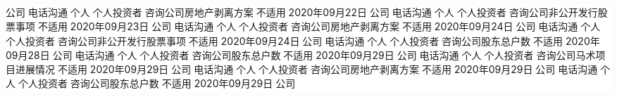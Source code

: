 公司
电话沟通
个人
个人投资者
咨询公司房地产剥离方案
不适用
2020年09月22日
公司
电话沟通
个人
个人投资者
咨询公司非公开发行股票事项
不适用
2020年09月23日
公司
电话沟通
个人
个人投资者
咨询公司房地产剥离方案
不适用
2020年09月24日
公司
电话沟通
个人
个人投资者
咨询公司非公开发行股票事项
不适用
2020年09月24日
公司
电话沟通
个人
个人投资者
咨询公司股东总户数
不适用
2020年09月28日
公司
电话沟通
个人
个人投资者
咨询公司股东总户数
不适用
2020年09月29日
公司
电话沟通
个人
个人投资者
咨询公司马术项目进展情况
不适用
2020年09月29日
公司
电话沟通
个人
个人投资者
咨询公司房地产剥离方案
不适用
2020年09月29日
公司
电话沟通
个人
个人投资者
咨询公司股东总户数
不适用
2020年09月29日
公司